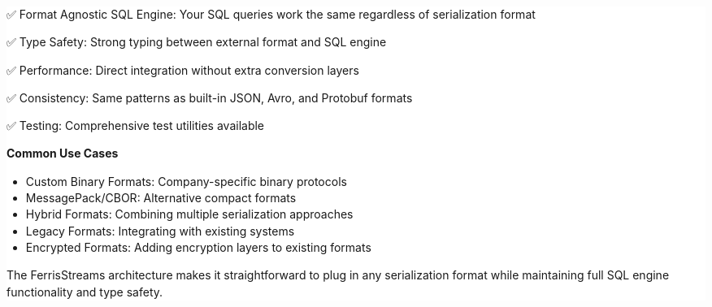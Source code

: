 ✅ Format Agnostic SQL Engine: Your SQL queries work the same regardless of serialization format

✅ Type Safety: Strong typing between external format and SQL engine

✅ Performance: Direct integration without extra conversion layers

✅ Consistency: Same patterns as built-in JSON, Avro, and Protobuf formats

✅ Testing: Comprehensive test utilities available

**Common Use Cases**

- Custom Binary Formats: Company-specific binary protocols
- MessagePack/CBOR: Alternative compact formats
- Hybrid Formats: Combining multiple serialization approaches
- Legacy Formats: Integrating with existing systems
- Encrypted Formats: Adding encryption layers to existing formats

The FerrisStreams architecture makes it straightforward to plug in any serialization format while maintaining full SQL engine functionality and type safety.